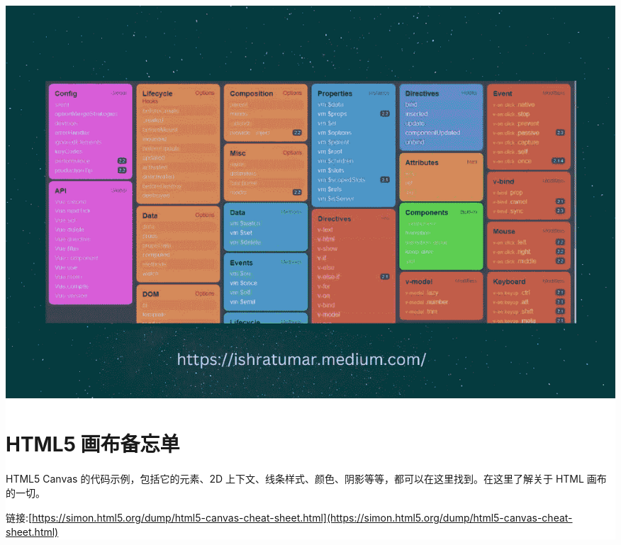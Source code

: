 ![](img/70faaad234152d7aadc35f940e6c10ba.png)

# HTML5 画布备忘单

HTML5 Canvas 的代码示例，包括它的元素、2D 上下文、线条样式、颜色、阴影等等，都可以在这里找到。在这里了解关于 HTML 画布的一切。

链接:[https://simon.html5.org/dump/html5-canvas-cheat-sheet.html](https://simon.html5.org/dump/html5-canvas-cheat-sheet.html)
